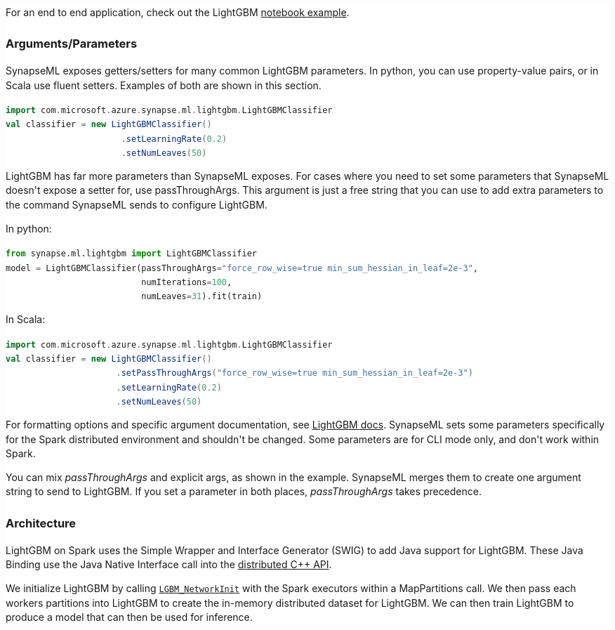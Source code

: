 For an end to end application, check out the LightGBM [notebook
example](../Quickstart%20-%20Classification,%20Ranking,%20and%20Regression).

### Arguments/Parameters

SynapseML exposes getters/setters for many common LightGBM parameters.
In python, you can use property-value pairs, or in Scala use
fluent setters. Examples of both are shown in this section.

```scala
import com.microsoft.azure.synapse.ml.lightgbm.LightGBMClassifier
val classifier = new LightGBMClassifier()
                       .setLearningRate(0.2)
                       .setNumLeaves(50)
```

LightGBM has far more parameters than SynapseML exposes. For cases where you
need to set some parameters that SynapseML doesn't expose a setter for, use
passThroughArgs. This argument is just a free string that you can use to add extra parameters
to the command SynapseML sends to configure LightGBM.

In python:
```python
from synapse.ml.lightgbm import LightGBMClassifier
model = LightGBMClassifier(passThroughArgs="force_row_wise=true min_sum_hessian_in_leaf=2e-3",
                           numIterations=100,
                           numLeaves=31).fit(train)
```

In Scala:
```scala
import com.microsoft.azure.synapse.ml.lightgbm.LightGBMClassifier
val classifier = new LightGBMClassifier()
                      .setPassThroughArgs("force_row_wise=true min_sum_hessian_in_leaf=2e-3")
                      .setLearningRate(0.2)
                      .setNumLeaves(50)
```

For formatting options and specific argument documentation, see
[LightGBM docs](https://lightgbm.readthedocs.io/en/v3.3.2/Parameters.html). SynapseML sets some
parameters specifically for the Spark distributed environment and
shouldn't be changed. Some parameters are for CLI mode only, and don't work within
Spark. 

You can mix *passThroughArgs* and explicit args, as shown in the example. SynapseML
merges them to create one argument string to send to LightGBM. If you set a parameter in
both places, *passThroughArgs* takes precedence.

### Architecture

LightGBM on Spark uses the Simple Wrapper and Interface Generator (SWIG)
to add Java support for LightGBM. These Java Binding use the Java Native
Interface call into the [distributed C++
API](https://github.com/Microsoft/LightGBM/blob/master/include/LightGBM/c_api.h).

We initialize LightGBM by calling
[`LGBM_NetworkInit`](https://github.com/Microsoft/LightGBM/blob/master/include/LightGBM/c_api.h)
with the Spark executors within a MapPartitions call. We then pass each
workers partitions into LightGBM to create the in-memory distributed
dataset for LightGBM.  We can then train LightGBM to produce a model
that can then be used for inference.
